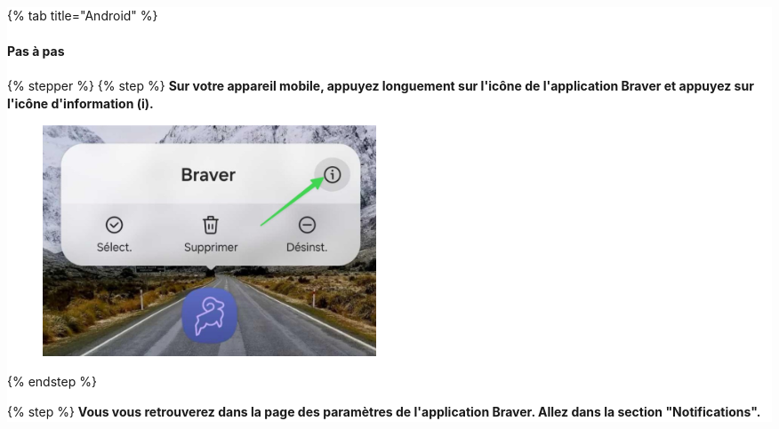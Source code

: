 {% tab title="Android" %}
#### Pas à pas

{% stepper %}
{% step %}
**Sur votre appareil mobile, appuyez longuement sur l'icône de l'application Braver et appuyez sur l'icône d'information (i).**

<div align="left"><figure><img src="../../.gitbook/assets/Activer les notifications sur appareils mobile Android - Step 1.jpeg" alt="" width="375"><figcaption></figcaption></figure></div>
{% endstep %}

{% step %}
**Vous vous retrouverez dans la page des paramètres de l'application Braver. Allez dans la section "Notifications".**
